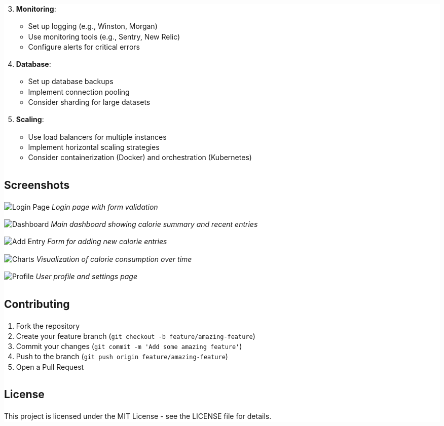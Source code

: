 3. **Monitoring**:

   - Set up logging (e.g., Winston, Morgan)
   - Use monitoring tools (e.g., Sentry, New Relic)
   - Configure alerts for critical errors

4. **Database**:

   - Set up database backups
   - Implement connection pooling
   - Consider sharding for large datasets

5. **Scaling**:
   - Use load balancers for multiple instances
   - Implement horizontal scaling strategies
   - Consider containerization (Docker) and orchestration (Kubernetes)

## Screenshots

![Login Page](https://via.placeholder.com/800x450/3F51B5/FFFFFF?text=Login+Page)
_Login page with form validation_

![Dashboard](https://via.placeholder.com/800x450/00BCD4/FFFFFF?text=Dashboard)
_Main dashboard showing calorie summary and recent entries_

![Add Entry](https://via.placeholder.com/800x450/FFC107/FFFFFF?text=Add+Entry)
_Form for adding new calorie entries_

![Charts](https://via.placeholder.com/800x450/9C27B0/FFFFFF?text=Charts)
_Visualization of calorie consumption over time_

![Profile](https://via.placeholder.com/800x450/E91E63/FFFFFF?text=Profile)
_User profile and settings page_

## Contributing

1. Fork the repository
2. Create your feature branch (`git checkout -b feature/amazing-feature`)
3. Commit your changes (`git commit -m 'Add some amazing feature'`)
4. Push to the branch (`git push origin feature/amazing-feature`)
5. Open a Pull Request

## License

This project is licensed under the MIT License - see the LICENSE file for details.

